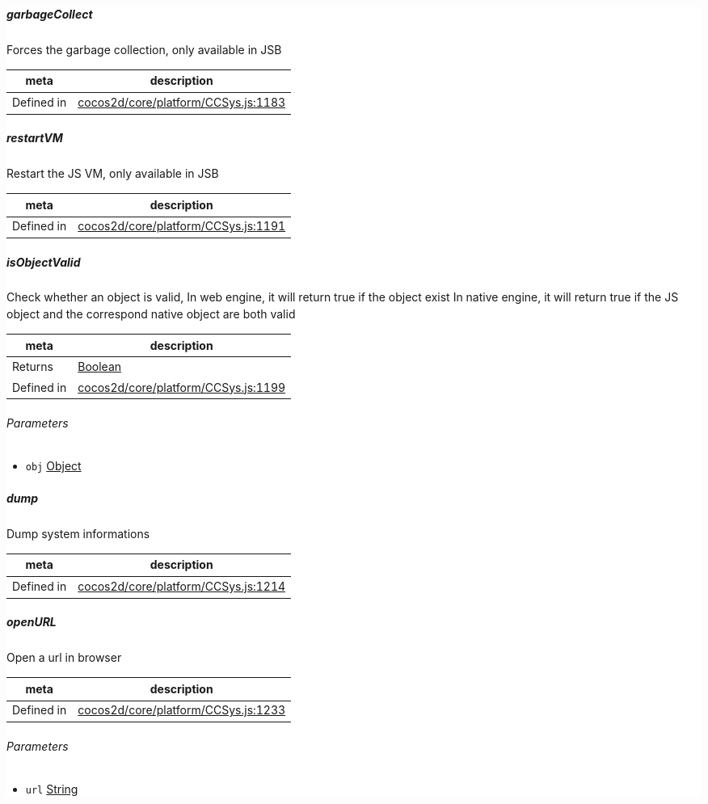 ##### garbageCollect

Forces the garbage collection, only available in JSB

| meta | description |
|------|-------------|
| Defined in | [cocos2d/core/platform/CCSys.js:1183](https://github.com/cocos-creator/engine/blob/22ca6465effd8063cb95e509843b8bef3d880759/cocos2d/core/platform/CCSys.js#L1183) |



##### restartVM

Restart the JS VM, only available in JSB

| meta | description |
|------|-------------|
| Defined in | [cocos2d/core/platform/CCSys.js:1191](https://github.com/cocos-creator/engine/blob/22ca6465effd8063cb95e509843b8bef3d880759/cocos2d/core/platform/CCSys.js#L1191) |



##### isObjectValid

Check whether an object is valid,
In web engine, it will return true if the object exist
In native engine, it will return true if the JS object and the correspond native object are both valid

| meta | description |
|------|-------------|
| Returns | <a href="https://developer.mozilla.org/en/JavaScript/Reference/Global_Objects/Boolean" class="crosslink external" target="_blank">Boolean</a> 
| Defined in | [cocos2d/core/platform/CCSys.js:1199](https://github.com/cocos-creator/engine/blob/22ca6465effd8063cb95e509843b8bef3d880759/cocos2d/core/platform/CCSys.js#L1199) |

###### Parameters
- `obj` <a href="https://developer.mozilla.org/en/JavaScript/Reference/Global_Objects/Object" class="crosslink external" target="_blank">Object</a> 


##### dump

Dump system informations

| meta | description |
|------|-------------|
| Defined in | [cocos2d/core/platform/CCSys.js:1214](https://github.com/cocos-creator/engine/blob/22ca6465effd8063cb95e509843b8bef3d880759/cocos2d/core/platform/CCSys.js#L1214) |



##### openURL

Open a url in browser

| meta | description |
|------|-------------|
| Defined in | [cocos2d/core/platform/CCSys.js:1233](https://github.com/cocos-creator/engine/blob/22ca6465effd8063cb95e509843b8bef3d880759/cocos2d/core/platform/CCSys.js#L1233) |

###### Parameters
- `url` <a href="https://developer.mozilla.org/en/JavaScript/Reference/Global_Objects/String" class="crosslink external" target="_blank">String</a> 
